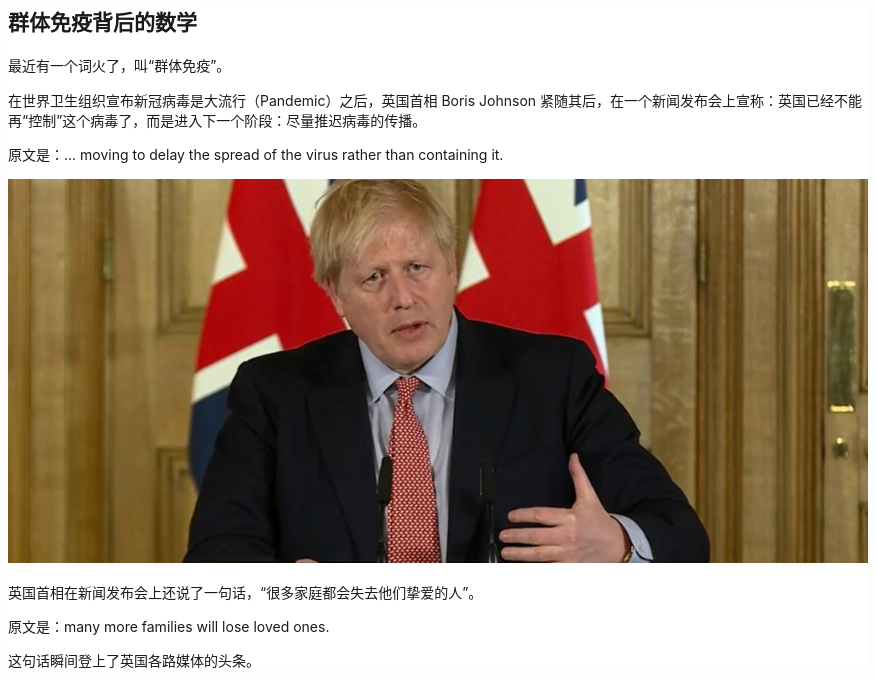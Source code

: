 ## 群体免疫背后的数学

最近有一个词火了，叫“群体免疫”。

在世界卫生组织宣布新冠病毒是大流行（Pandemic）之后，英国首相 Boris Johnson 紧随其后，在一个新闻发布会上宣称：英国已经不能再“控制”这个病毒了，而是进入下一个阶段：尽量推迟病毒的传播。

原文是：... moving to delay the spread of the virus rather than containing it.

![boris](boris.jpg)

英国首相在新闻发布会上还说了一句话，“很多家庭都会失去他们挚爱的人”。

原文是：many more families will lose loved ones.

这句话瞬间登上了英国各路媒体的头条。
